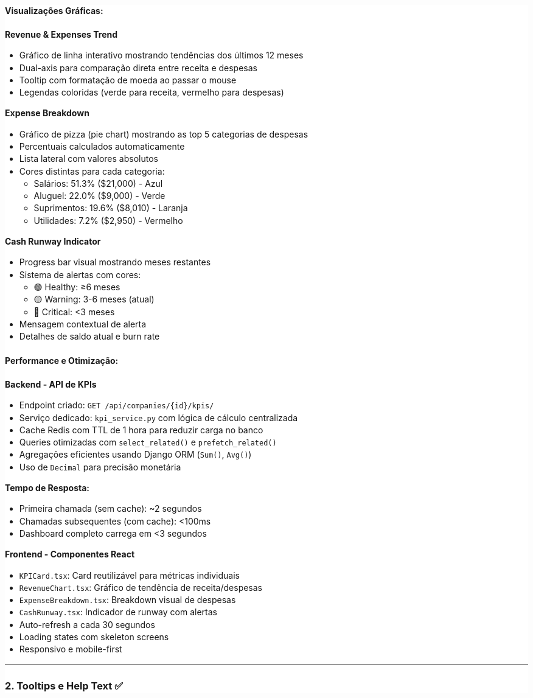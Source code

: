 #### Visualizações Gráficas:

**Revenue & Expenses Trend**
- Gráfico de linha interativo mostrando tendências dos últimos 12 meses
- Dual-axis para comparação direta entre receita e despesas
- Tooltip com formatação de moeda ao passar o mouse
- Legendas coloridas (verde para receita, vermelho para despesas)

**Expense Breakdown**
- Gráfico de pizza (pie chart) mostrando as top 5 categorias de despesas
- Percentuais calculados automaticamente
- Lista lateral com valores absolutos
- Cores distintas para cada categoria:
  - Salários: 51.3% ($21,000) - Azul
  - Aluguel: 22.0% ($9,000) - Verde
  - Suprimentos: 19.6% ($8,010) - Laranja
  - Utilidades: 7.2% ($2,950) - Vermelho

**Cash Runway Indicator**
- Progress bar visual mostrando meses restantes
- Sistema de alertas com cores:
  - 🟢 Healthy: ≥6 meses
  - 🟡 Warning: 3-6 meses (atual)
  - 🔴 Critical: <3 meses
- Mensagem contextual de alerta
- Detalhes de saldo atual e burn rate

#### Performance e Otimização:

**Backend - API de KPIs**
- Endpoint criado: `GET /api/companies/{id}/kpis/`
- Serviço dedicado: `kpi_service.py` com lógica de cálculo centralizada
- Cache Redis com TTL de 1 hora para reduzir carga no banco
- Queries otimizadas com `select_related()` e `prefetch_related()`
- Agregações eficientes usando Django ORM (`Sum()`, `Avg()`)
- Uso de `Decimal` para precisão monetária

**Tempo de Resposta:**
- Primeira chamada (sem cache): ~2 segundos
- Chamadas subsequentes (com cache): <100ms
- Dashboard completo carrega em <3 segundos

**Frontend - Componentes React**
- `KPICard.tsx`: Card reutilizável para métricas individuais
- `RevenueChart.tsx`: Gráfico de tendência de receita/despesas
- `ExpenseBreakdown.tsx`: Breakdown visual de despesas
- `CashRunway.tsx`: Indicador de runway com alertas
- Auto-refresh a cada 30 segundos
- Loading states com skeleton screens
- Responsivo e mobile-first

---

### 2. Tooltips e Help Text ✅
